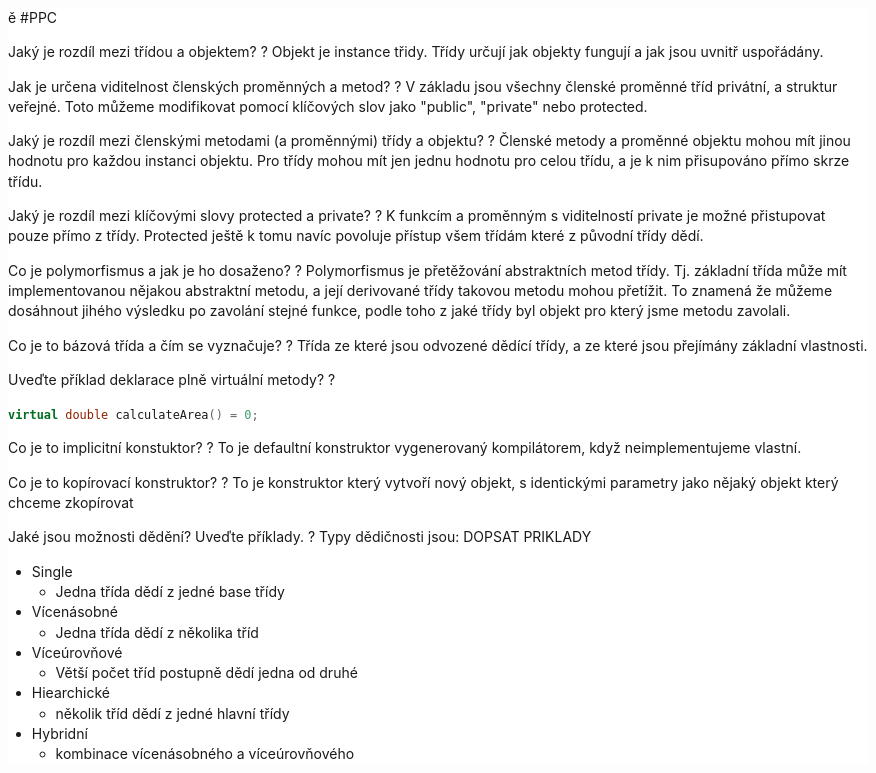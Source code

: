 ě
#PPC

 Jaký je rozdíl mezi třídou a objektem?
?
Objekt je instance třidy. Třídy určují jak objekty fungují a jak jsou uvnitř uspořádány.


Jak je určena viditelnost členských proměnných a metod?
?
V základu jsou všechny členské proměnné tříd privátní, a struktur veřejné. Toto můžeme modifikovat pomocí klíčových slov jako "public", "private" nebo protected.


Jaký je rozdíl mezi členskými metodami (a proměnnými) třídy a objektu?
?
Členské metody a proměnné objektu mohou mít jinou hodnotu pro každou instanci objektu. Pro třídy mohou mít jen jednu hodnotu pro celou třídu, a je k nim přisupováno přímo skrze třídu.


Jaký je rozdíl mezi klíčovými slovy protected a private?
?
K funkcím a proměnným s viditelností private je možné přistupovat pouze přímo z třídy. Protected ještě k tomu navíc povoluje přístup všem třídám které z původní třídy dědí.


Co je polymorfismus a jak je ho dosaženo?
?
Polymorfismus je přetěžování abstraktních metod třídy. Tj. základní třída může mít implementovanou nějakou abstraktní metodu, a její derivované třídy takovou metodu mohou přetížit. To znamená že můžeme dosáhnout jihého výsledku po zavolání stejné funkce, podle toho z jaké třídy byl objekt pro který jsme metodu zavolali.


Co je to bázová třída a čím se vyznačuje?
?
Třída ze které jsou odvozené dědící třídy, a ze které jsou přejímány základní vlastnosti.


Uveďte příklad deklarace plně virtuální metody?
?
```c++
virtual double calculateArea() = 0;
```


Co je to implicitní konstuktor?
?
To je defaultní konstruktor vygenerovaný kompilátorem, když neimplementujeme vlastní.


Co je to kopírovací konstruktor?
?
To je konstruktor který vytvoří nový objekt, s identickými parametry jako nějaký objekt který chceme zkopírovat


Jaké jsou možnosti dědění? Uveďte příklady.
?
Typy dědičnosti jsou:
DOPSAT PRIKLADY
- Single
	- Jedna třída dědí z jedné base třídy
- Vícenásobné
	- Jedna třída dědí z několika tříd
- Víceúrovňové
	- Větší počet tříd postupně dědí jedna od druhé
- Hiearchické
	- několik tříd dědí z jedné hlavní třídy
- Hybridní
	- kombinace vícenásobného a víceúrovňového
